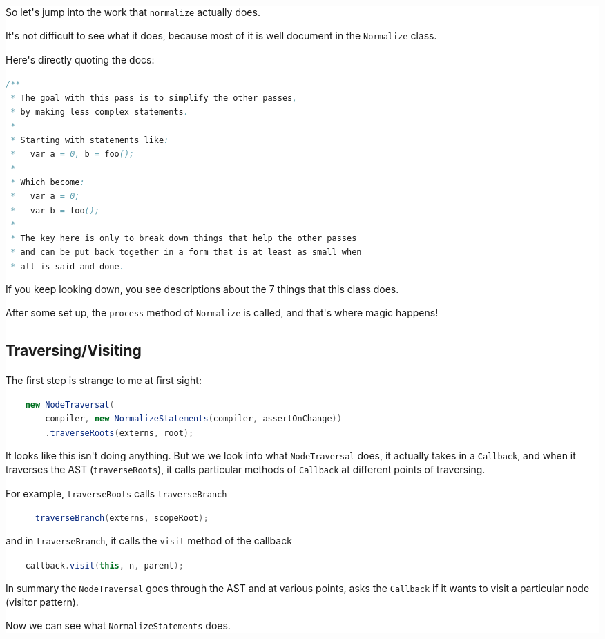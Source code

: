 So let's jump into the work that `normalize` actually does.

It's not difficult to see what it does, because most of it is well document in the `Normalize` class.

Here's directly quoting the docs:

```java
/**
 * The goal with this pass is to simplify the other passes,
 * by making less complex statements.
 *
 * Starting with statements like:
 *   var a = 0, b = foo();
 *
 * Which become:
 *   var a = 0;
 *   var b = foo();
 *
 * The key here is only to break down things that help the other passes
 * and can be put back together in a form that is at least as small when
 * all is said and done.
```

If you keep looking down, you see descriptions about the 7 things that this class does.

After some set up, the `process` method of `Normalize` is called, and that's where magic happens!

## Traversing/Visiting

The first step is strange to me at first sight:

```java
    new NodeTraversal(
        compiler, new NormalizeStatements(compiler, assertOnChange))
        .traverseRoots(externs, root);
```

It looks like this isn't doing anything. But we we look into what `NodeTraversal` does, it actually takes in a `Callback`, and when it traverses the AST (`traverseRoots`), it calls particular methods of `Callback` at different points of traversing.

For example, `traverseRoots` calls `traverseBranch`

```java
      traverseBranch(externs, scopeRoot);
```

and in `traverseBranch`, it calls the `visit` method of the callback

```java
    callback.visit(this, n, parent);
```

In summary the `NodeTraversal` goes through the AST and at various points, asks the `Callback` if it wants to visit a particular node (visitor pattern).

Now we can see what `NormalizeStatements` does.
